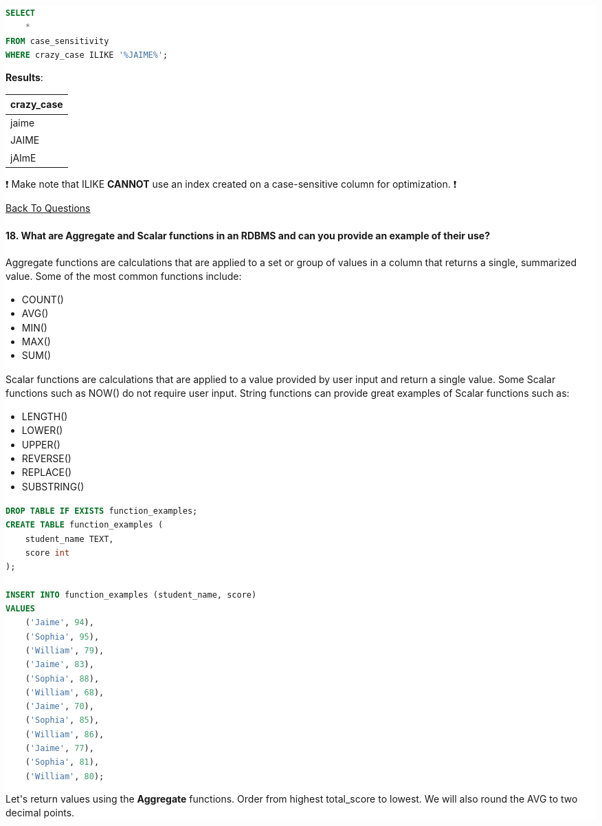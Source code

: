 ````sql
SELECT
	*
FROM case_sensitivity
WHERE crazy_case ILIKE '%JAIME%';
````

**Results**:

crazy_case|
----------|
jaime     |
JAIME     |
jAImE     |

 ❗  Make note that ILIKE **CANNOT** use an index created on a case-sensitive column for optimization.  ❗ 

 <a href="https://github.com/iweld/sql_interview_questions">Back To Questions</a>

<a name="q18"></a>
#### 18. What are Aggregate and Scalar functions in an RDBMS and can you provide an example of their use?

Aggregate functions are calculations that are applied to a set or group of values in a column that returns a single, summarized value.  Some of the most common functions include:

- COUNT()
- AVG()
- MIN()
- MAX()
- SUM()

Scalar functions are calculations that are applied to a value provided by user input and return a single value.  Some Scalar functions such as NOW() do not require user input. String functions can provide great examples of Scalar functions such as:

- LENGTH()
- LOWER()
- UPPER()
- REVERSE()
- REPLACE()
- SUBSTRING()

````sql
DROP TABLE IF EXISTS function_examples;
CREATE TABLE function_examples (
	student_name TEXT,
	score int
);

INSERT INTO function_examples (student_name, score)
VALUES
	('Jaime', 94),
	('Sophia', 95),
	('William', 79),
	('Jaime', 83),
	('Sophia', 88),
	('William', 68),
	('Jaime', 70),
	('Sophia', 85),
	('William', 86),
	('Jaime', 77),
	('Sophia', 81),
	('William', 80);
````
Let's return values using the **Aggregate** functions. Order from highest total_score to lowest. We will also round the AVG to two decimal points.
